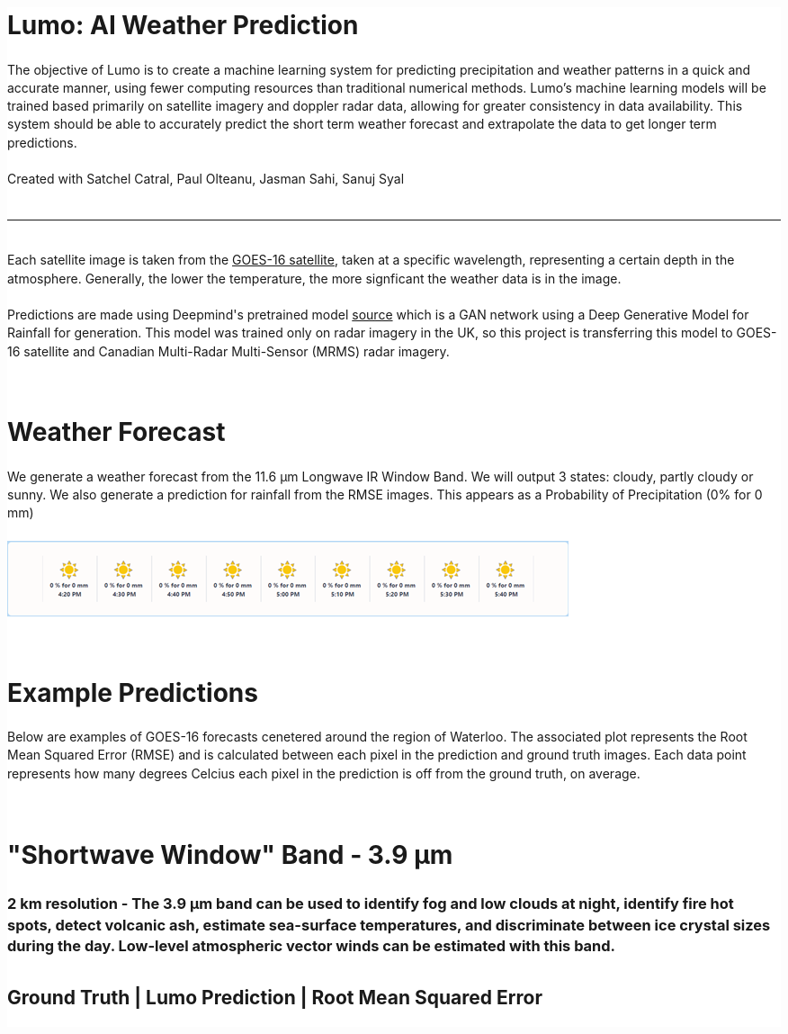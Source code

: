# Lumo: AI Weather Prediction

The objective of Lumo is to create a machine learning system for predicting precipitation and weather patterns in a quick and accurate manner, using fewer computing resources than traditional numerical methods. Lumo’s machine learning models will be trained based primarily on satellite imagery and doppler radar data, allowing for greater consistency in data availability. This system should be able to accurately predict the short term weather forecast and extrapolate the data to get longer term predictions.<br/><br/>Created with Satchel Catral, Paul Olteanu, Jasman Sahi, Sanuj Syal <br/><br/>

----
<br/>Each satellite image is taken from the [GOES-16 satellite](https://www.star.nesdis.noaa.gov/GOES/fulldisk.php?sat=G16), taken at a specific wavelength, representing a certain depth in the atmosphere. Generally, the lower the temperature, the more signficant the weather data is in the image. <br/><br/>Predictions are made using Deepmind's pretrained model [source](https://www.nature.com/articles/s41586-021-03854-z) which is a GAN network using a Deep Generative Model for Rainfall for generation. This model was trained only on radar imagery in the UK, so this project is transferring this model to GOES-16 satellite and Canadian Multi-Radar Multi-Sensor (MRMS) radar imagery. <br/><br/>

# Weather Forecast
We generate a weather forecast from the 11.6 µm Longwave IR Window Band. We will output 3 states: cloudy, partly cloudy or sunny. We also generate a prediction for rainfall from the RMSE images. This appears as a Probability of Precipitation (0% for 0 mm)<br/><br/>
![forecast](assets/forecast.png)<br/><br/>

# Example Predictions

Below are examples of GOES-16 forecasts cenetered around the region of Waterloo. The associated plot represents the Root Mean Squared Error (RMSE) and is calculated between each pixel in the prediction and ground truth images. Each data point represents how many degrees Celcius each pixel in the prediction is off from the ground truth, on average.<br/><br/>

# "Shortwave Window" Band - 3.9 µm
### 2 km resolution - The 3.9 μm band can be used to identify fog and low clouds at night, identify fire hot spots, detect volcanic ash, estimate sea-surface temperatures, and discriminate between ice crystal sizes during the day. Low-level atmospheric vector winds can be estimated with this band.
## Ground Truth | Lumo Prediction | Root Mean Squared Error
<table><tr>